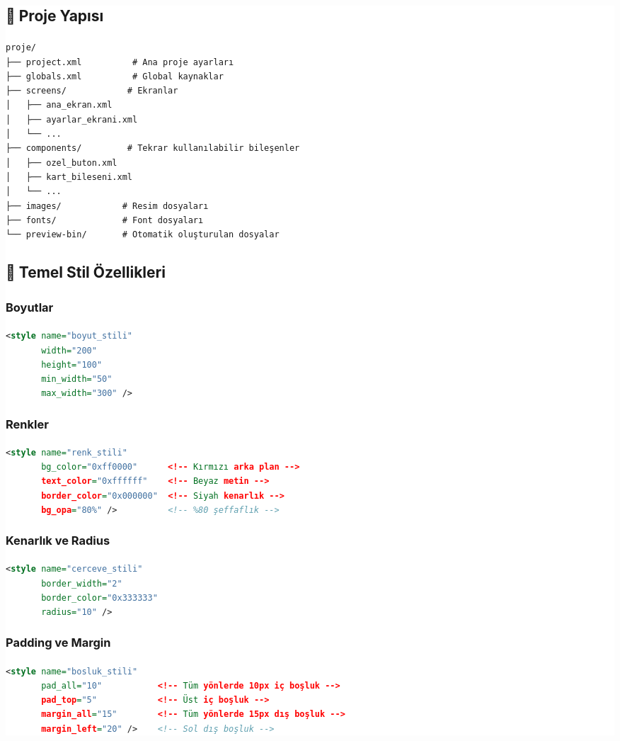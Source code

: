 ## 📁 Proje Yapısı

```
proje/
├── project.xml          # Ana proje ayarları
├── globals.xml          # Global kaynaklar
├── screens/            # Ekranlar
│   ├── ana_ekran.xml
│   ├── ayarlar_ekrani.xml
│   └── ...
├── components/         # Tekrar kullanılabilir bileşenler
│   ├── ozel_buton.xml
│   ├── kart_bileseni.xml
│   └── ...
├── images/            # Resim dosyaları
├── fonts/             # Font dosyaları
└── preview-bin/       # Otomatik oluşturulan dosyalar
```

## 🎨 Temel Stil Özellikleri

### Boyutlar
```xml
<style name="boyut_stili"
       width="200"
       height="100"
       min_width="50"
       max_width="300" />
```

### Renkler
```xml
<style name="renk_stili"
       bg_color="0xff0000"      <!-- Kırmızı arka plan -->
       text_color="0xffffff"    <!-- Beyaz metin -->
       border_color="0x000000"  <!-- Siyah kenarlık -->
       bg_opa="80%" />          <!-- %80 şeffaflık -->
```

### Kenarlık ve Radius
```xml
<style name="cerceve_stili"
       border_width="2"
       border_color="0x333333"
       radius="10" />
```

### Padding ve Margin
```xml
<style name="bosluk_stili"
       pad_all="10"           <!-- Tüm yönlerde 10px iç boşluk -->
       pad_top="5"            <!-- Üst iç boşluk -->
       margin_all="15"        <!-- Tüm yönlerde 15px dış boşluk -->
       margin_left="20" />    <!-- Sol dış boşluk -->
```
